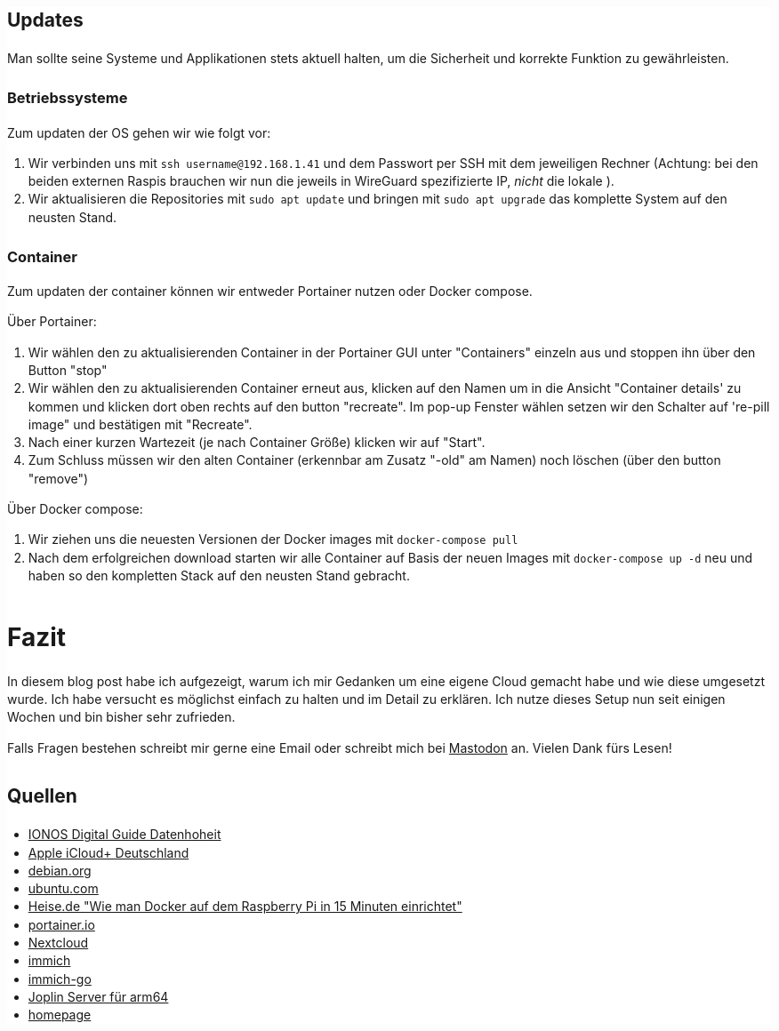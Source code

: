 ## Updates
Man sollte seine Systeme und Applikationen stets aktuell halten, um die Sicherheit und korrekte Funktion zu gewährleisten.

### Betriebssysteme
Zum updaten der OS gehen wir wie folgt vor:
1. Wir verbinden uns mit ```ssh username@192.168.1.41``` und dem Passwort per SSH mit dem jeweiligen Rechner (Achtung: bei den beiden externen Raspis brauchen wir nun die jeweils in WireGuard spezifizierte IP, *nicht* die lokale ).
2. Wir aktualisieren die Repositories mit ```sudo apt update``` und bringen mit ```sudo apt upgrade``` das komplette System auf den neusten Stand.

### Container
Zum updaten der container können wir entweder Portainer nutzen oder Docker compose.

Über Portainer:
1. Wir wählen den zu aktualisierenden Container in der Portainer GUI unter "Containers" einzeln aus und stoppen ihn über den Button "stop"
2. Wir wählen den zu aktualisierenden Container erneut aus, klicken auf den Namen um in die Ansicht "Container details' zu kommen und klicken dort oben rechts  auf den button "recreate". Im pop-up Fenster wählen setzen wir den Schalter auf 're-pill image" und bestätigen mit "Recreate".
3. Nach einer kurzen Wartezeit (je nach Container Größe) klicken wir auf "Start".
4. Zum Schluss müssen wir den alten Container (erkennbar am Zusatz "-old" am Namen) noch löschen (über den button "remove")

Über Docker compose:
1. Wir ziehen uns die neuesten Versionen der Docker images mit ```docker-compose pull```
2. Nach dem erfolgreichen download starten wir alle Container auf Basis der neuen Images mit ```docker-compose up -d``` neu und haben so den kompletten Stack auf den neusten Stand gebracht.

# Fazit
In diesem blog post habe ich aufgezeigt, warum ich mir Gedanken um eine eigene Cloud gemacht habe und wie diese umgesetzt wurde. Ich habe versucht es möglichst einfach zu halten und im Detail zu erklären. Ich nutze dieses Setup nun seit einigen Wochen und bin bisher sehr zufrieden.

Falls Fragen bestehen schreibt mir gerne eine Email oder schreibt mich bei [Mastodon](https://mastodon.social/@pflavio) an. Vielen Dank fürs Lesen!

## Quellen
- [IONOS Digital Guide Datenhoheit](https://www.ionos.de/digitalguide/server/sicherheit/datenhoheit/)
- [Apple iCloud+ Deutschland](https://www.apple.com/de/icloud/#compare-plans)
- [debian.org](https://www.debian.org/)
- [ubuntu.com](https://ubuntu.com/)
- [Heise.de "Wie man Docker auf dem Raspberry Pi in 15 Minuten einrichtet"](https://www.heise.de/news/Wie-man-Docker-auf-dem-Raspberry-Pi-in-15-Minuten-einrichtet-7524692.html)
- [portainer.io](https://www.portainer.io/)
- [Nextcloud](https://nextcloud.com/)
- [immich](https://immich.app/)
- [immich-go](https://github.com/simulot/immich-go)
- [Joplin Server für arm64](https://hub.docker.com/r/etechonomy/joplin-server)
- [homepage](https://gethomepage.dev/latest/)